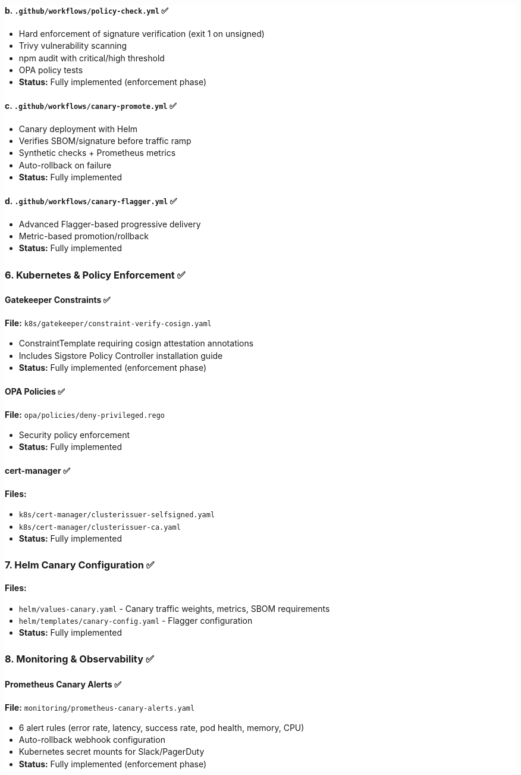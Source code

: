 #### b. `.github/workflows/policy-check.yml` ✅  
- Hard enforcement of signature verification (exit 1 on unsigned)
- Trivy vulnerability scanning
- npm audit with critical/high threshold
- OPA policy tests
- **Status:** Fully implemented (enforcement phase)

#### c. `.github/workflows/canary-promote.yml` ✅
- Canary deployment with Helm
- Verifies SBOM/signature before traffic ramp
- Synthetic checks + Prometheus metrics
- Auto-rollback on failure
- **Status:** Fully implemented

#### d. `.github/workflows/canary-flagger.yml` ✅
- Advanced Flagger-based progressive delivery
- Metric-based promotion/rollback
- **Status:** Fully implemented

### 6. Kubernetes & Policy Enforcement ✅

#### Gatekeeper Constraints ✅
**File:** `k8s/gatekeeper/constraint-verify-cosign.yaml`
- ConstraintTemplate requiring cosign attestation annotations
- Includes Sigstore Policy Controller installation guide
- **Status:** Fully implemented (enforcement phase)

#### OPA Policies ✅
**File:** `opa/policies/deny-privileged.rego`
- Security policy enforcement
- **Status:** Fully implemented

#### cert-manager ✅
**Files:**
- `k8s/cert-manager/clusterissuer-selfsigned.yaml`
- `k8s/cert-manager/clusterissuer-ca.yaml`
- **Status:** Fully implemented

### 7. Helm Canary Configuration ✅
**Files:**
- `helm/values-canary.yaml` - Canary traffic weights, metrics, SBOM requirements
- `helm/templates/canary-config.yaml` - Flagger configuration
- **Status:** Fully implemented

### 8. Monitoring & Observability ✅

#### Prometheus Canary Alerts ✅
**File:** `monitoring/prometheus-canary-alerts.yaml`
- 6 alert rules (error rate, latency, success rate, pod health, memory, CPU)
- Auto-rollback webhook configuration
- Kubernetes secret mounts for Slack/PagerDuty
- **Status:** Fully implemented (enforcement phase)
